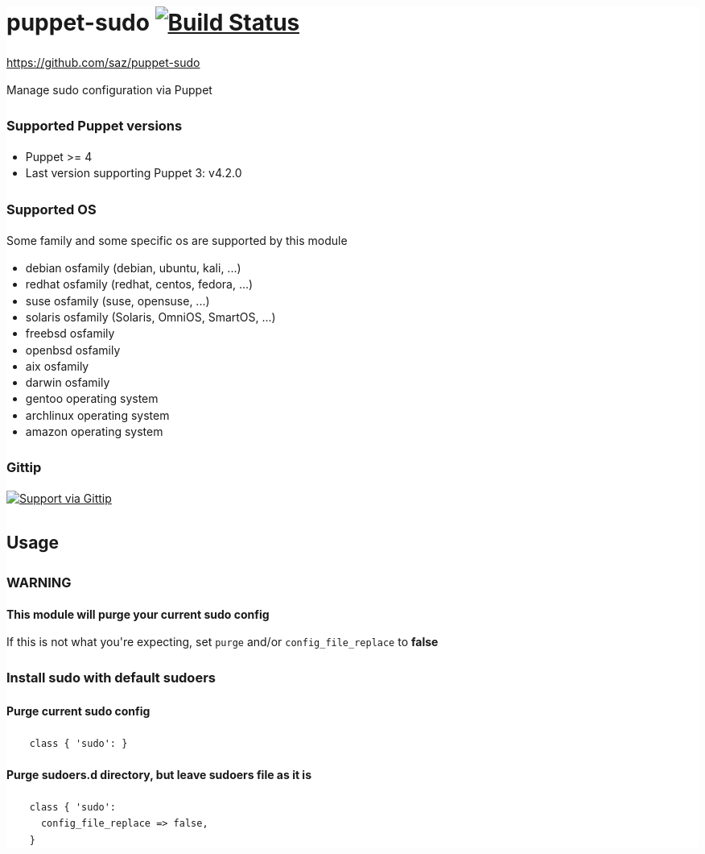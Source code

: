# puppet-sudo [![Build Status](https://secure.travis-ci.org/saz/puppet-sudo.png)](http://travis-ci.org/saz/puppet-sudo)
https://github.com/saz/puppet-sudo

Manage sudo configuration via Puppet

### Supported Puppet versions
* Puppet >= 4
* Last version supporting Puppet 3: v4.2.0

### Supported OS
Some family and some specific os are supported by this module
* debian osfamily (debian, ubuntu, kali, ...)
* redhat osfamily (redhat, centos, fedora, ...)
* suse osfamily (suse, opensuse, ...)
* solaris osfamily (Solaris, OmniOS, SmartOS, ...)
* freebsd osfamily
* openbsd osfamily
* aix osfamily
* darwin osfamily
* gentoo operating system
* archlinux operating system
* amazon operating system

### Gittip
[![Support via Gittip](https://rawgithub.com/twolfson/gittip-badge/0.2.0/dist/gittip.png)](https://www.gittip.com/saz/)

## Usage

### WARNING
**This module will purge your current sudo config**

If this is not what you're expecting, set `purge` and/or `config_file_replace` to **false**

### Install sudo with default sudoers

#### Purge current sudo config
```puppet
    class { 'sudo': }
```

#### Purge sudoers.d directory, but leave sudoers file as it is
```puppet
    class { 'sudo':
      config_file_replace => false,
    }
```

